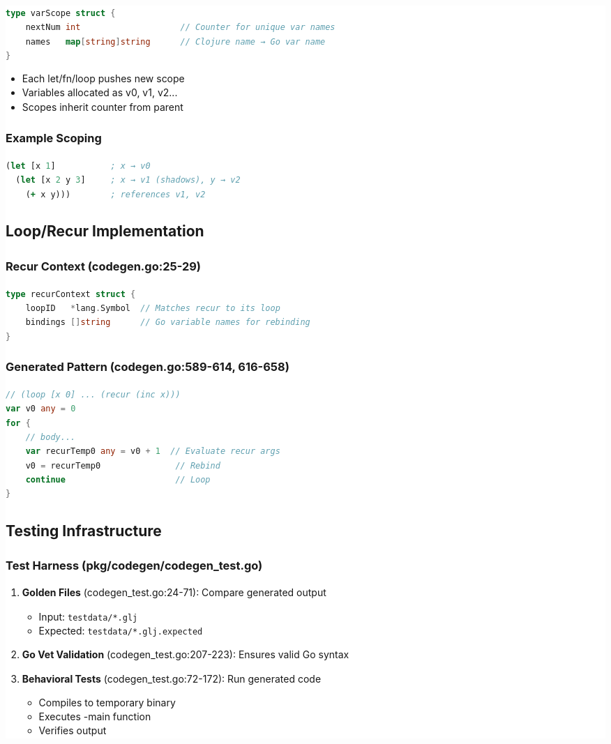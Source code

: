 ```go
type varScope struct {
    nextNum int                    // Counter for unique var names
    names   map[string]string      // Clojure name → Go var name
}
```

- Each let/fn/loop pushes new scope
- Variables allocated as v0, v1, v2...
- Scopes inherit counter from parent

### Example Scoping

```clojure
(let [x 1]           ; x → v0
  (let [x 2 y 3]     ; x → v1 (shadows), y → v2
    (+ x y)))        ; references v1, v2
```

## Loop/Recur Implementation

### Recur Context (codegen.go:25-29)

```go
type recurContext struct {
    loopID   *lang.Symbol  // Matches recur to its loop
    bindings []string      // Go variable names for rebinding
}
```

### Generated Pattern (codegen.go:589-614, 616-658)

```go
// (loop [x 0] ... (recur (inc x)))
var v0 any = 0
for {
    // body...
    var recurTemp0 any = v0 + 1  // Evaluate recur args
    v0 = recurTemp0               // Rebind
    continue                      // Loop
}
```

## Testing Infrastructure

### Test Harness (pkg/codegen/codegen_test.go)

1. **Golden Files** (codegen_test.go:24-71): Compare generated output
   - Input: `testdata/*.glj`
   - Expected: `testdata/*.glj.expected`

2. **Go Vet Validation** (codegen_test.go:207-223): Ensures valid Go syntax

3. **Behavioral Tests** (codegen_test.go:72-172): Run generated code
   - Compiles to temporary binary
   - Executes -main function
   - Verifies output
